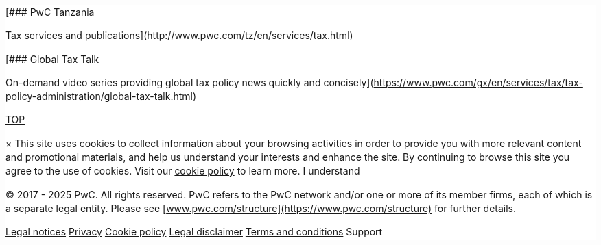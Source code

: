 
[### PwC Tanzania

Tax services and publications](http://www.pwc.com/tz/en/services/tax.html)

[### Global Tax Talk

On-demand video series providing global tax policy news quickly and concisely](https://www.pwc.com/gx/en/services/tax/tax-policy-administration/global-tax-talk.html)






 
[TOP](income-determination.html# "Return to top of the page")




×
 This site uses cookies to collect information about your browsing activities in order to provide you with more relevant content and promotional materials, and help us understand your interests and enhance the site. By continuing to browse this site you agree to the use of cookies. Visit our [cookie policy](https://www.pwc.com/gx/en/legal-notices/cookie-policy.html) to learn more.
I understand




© 2017 - 2025 PwC. All rights reserved. PwC refers to the PwC network and/or one or more of its member firms, each of which is a separate legal entity. Please see [www.pwc.com/structure](https://www.pwc.com/structure) for further details.


[Legal notices](https://www.pwc.com/gx/en/legal-notices.html)
[Privacy](https://www.pwc.com/gx/en/legal-notices/pwc-privacy-statement.html)
[Cookie policy](https://www.pwc.com/gx/en/legal-notices/cookie-policy.html)
[Legal disclaimer](https://www.pwc.com/gx/en/legal-notices/legal-disclaimer.html)
[Terms and conditions](https://www.pwc.com/gx/en/legal-notices/terms-and-conditions.html)
Support






